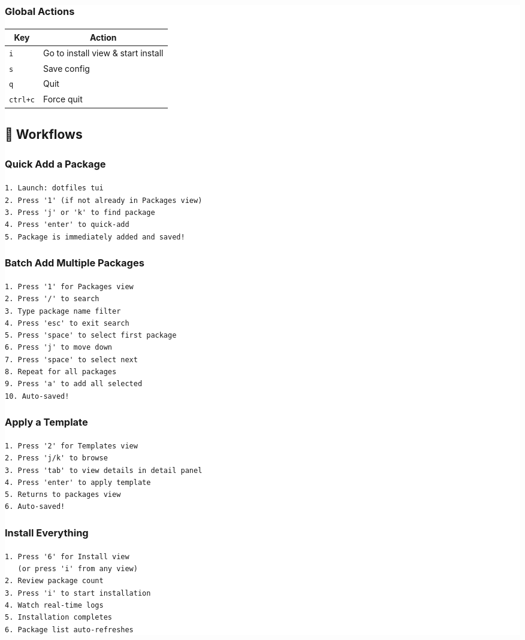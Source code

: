 ### Global Actions
| Key | Action |
|-----|--------|
| `i` | Go to install view & start install |
| `s` | Save config |
| `q` | Quit |
| `ctrl+c` | Force quit |

## 🎯 Workflows

### Quick Add a Package
```
1. Launch: dotfiles tui
2. Press '1' (if not already in Packages view)
3. Press 'j' or 'k' to find package
4. Press 'enter' to quick-add
5. Package is immediately added and saved!
```

### Batch Add Multiple Packages
```
1. Press '1' for Packages view
2. Press '/' to search
3. Type package name filter
4. Press 'esc' to exit search
5. Press 'space' to select first package
6. Press 'j' to move down
7. Press 'space' to select next
8. Repeat for all packages
9. Press 'a' to add all selected
10. Auto-saved!
```

### Apply a Template
```
1. Press '2' for Templates view
2. Press 'j/k' to browse
3. Press 'tab' to view details in detail panel
4. Press 'enter' to apply template
5. Returns to packages view
6. Auto-saved!
```

### Install Everything
```
1. Press '6' for Install view
   (or press 'i' from any view)
2. Review package count
3. Press 'i' to start installation
4. Watch real-time logs
5. Installation completes
6. Package list auto-refreshes
```
